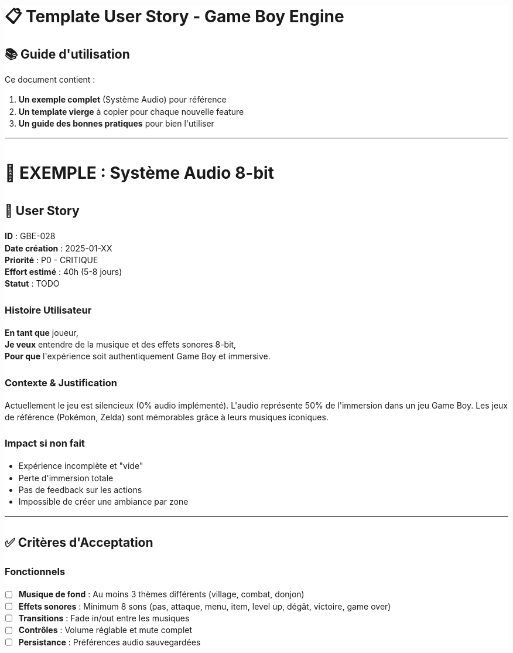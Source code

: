 # 📋 Template User Story - Game Boy Engine

## 📚 Guide d'utilisation
Ce document contient :
1. **Un exemple complet** (Système Audio) pour référence
2. **Un template vierge** à copier pour chaque nouvelle feature
3. **Un guide des bonnes pratiques** pour bien l'utiliser

---

# 🎵 EXEMPLE : Système Audio 8-bit

## 📝 User Story
**ID** : GBE-028  
**Date création** : 2025-01-XX  
**Priorité** : P0 - CRITIQUE  
**Effort estimé** : 40h (5-8 jours)  
**Statut** : TODO  

### Histoire Utilisateur
**En tant que** joueur,  
**Je veux** entendre de la musique et des effets sonores 8-bit,  
**Pour que** l'expérience soit authentiquement Game Boy et immersive.

### Contexte & Justification
Actuellement le jeu est silencieux (0% audio implémenté). L'audio représente 50% de l'immersion dans un jeu Game Boy. Les jeux de référence (Pokémon, Zelda) sont mémorables grâce à leurs musiques iconiques.

### Impact si non fait
- Expérience incomplète et "vide"
- Perte d'immersion totale
- Pas de feedback sur les actions
- Impossible de créer une ambiance par zone

---

## ✅ Critères d'Acceptation

### Fonctionnels
- [ ] **Musique de fond** : Au moins 3 thèmes différents (village, combat, donjon)
- [ ] **Effets sonores** : Minimum 8 sons (pas, attaque, menu, item, level up, dégât, victoire, game over)
- [ ] **Transitions** : Fade in/out entre les musiques
- [ ] **Contrôles** : Volume réglable et mute complet
- [ ] **Persistance** : Préférences audio sauvegardées
